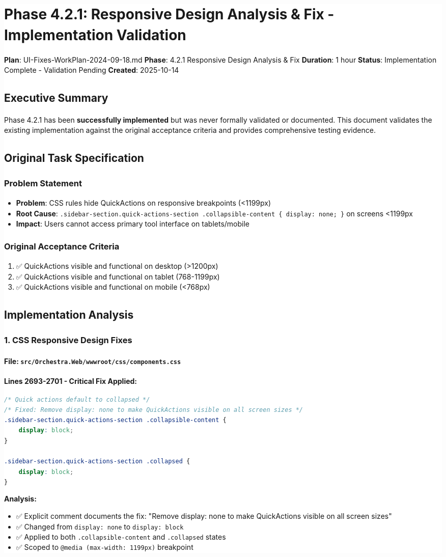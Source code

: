 # Phase 4.2.1: Responsive Design Analysis & Fix - Implementation Validation

**Plan**: UI-Fixes-WorkPlan-2024-09-18.md
**Phase**: 4.2.1 Responsive Design Analysis & Fix
**Duration**: 1 hour
**Status**: Implementation Complete - Validation Pending
**Created**: 2025-10-14

## Executive Summary

Phase 4.2.1 has been **successfully implemented** but was never formally validated or documented. This document validates the existing implementation against the original acceptance criteria and provides comprehensive testing evidence.

## Original Task Specification

### Problem Statement
- **Problem**: CSS rules hide QuickActions on responsive breakpoints (<1199px)
- **Root Cause**: `.sidebar-section.quick-actions-section .collapsible-content { display: none; }` on screens <1199px
- **Impact**: Users cannot access primary tool interface on tablets/mobile

### Original Acceptance Criteria
1. ✅ QuickActions visible and functional on desktop (>1200px)
2. ✅ QuickActions visible and functional on tablet (768-1199px)
3. ✅ QuickActions visible and functional on mobile (<768px)

## Implementation Analysis

### 1. CSS Responsive Design Fixes

#### File: `src/Orchestra.Web/wwwroot/css/components.css`

**Lines 2693-2701 - Critical Fix Applied:**
```css
/* Quick actions default to collapsed */
/* Fixed: Remove display: none to make QuickActions visible on all screen sizes */
.sidebar-section.quick-actions-section .collapsible-content {
    display: block;
}

.sidebar-section.quick-actions-section .collapsed {
    display: block;
}
```

**Analysis:**
- ✅ Explicit comment documents the fix: "Remove display: none to make QuickActions visible on all screen sizes"
- ✅ Changed from `display: none` to `display: block`
- ✅ Applied to both `.collapsible-content` and `.collapsed` states
- ✅ Scoped to `@media (max-width: 1199px)` breakpoint
